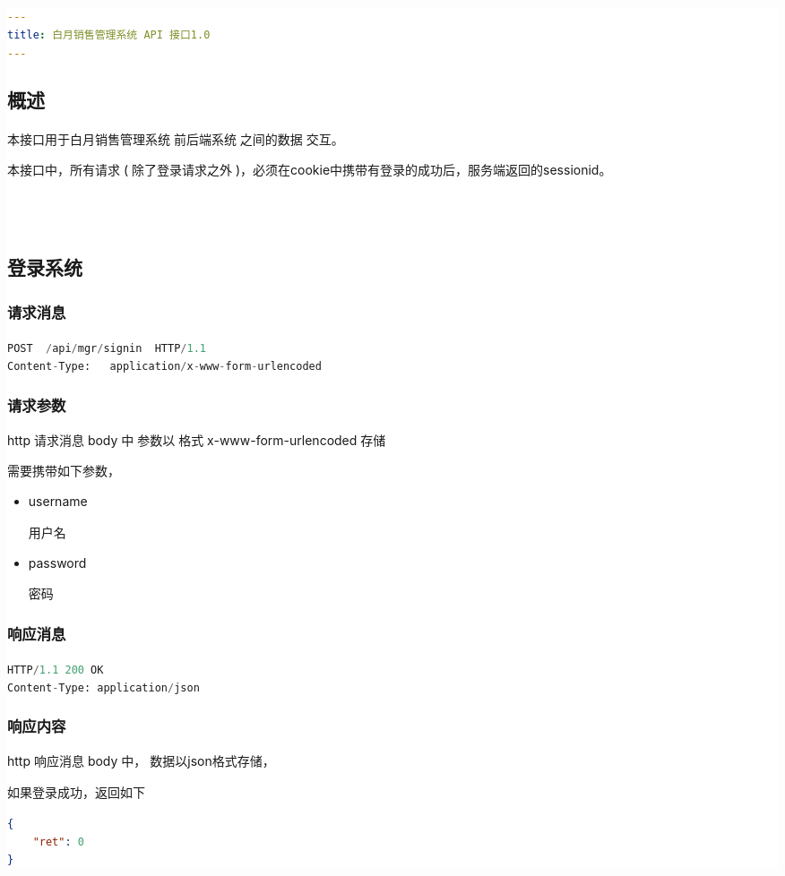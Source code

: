 ```yaml
---
title: 白月销售管理系统 API 接口1.0
---
```


## 概述

本接口用于白月销售管理系统 前后端系统 之间的数据 交互。

本接口中，所有请求 ( 除了登录请求之外 )，必须在cookie中携带有登录的成功后，服务端返回的sessionid。


<br><br>

## 登录系统

### 请求消息

```py
POST  /api/mgr/signin  HTTP/1.1
Content-Type:   application/x-www-form-urlencoded
```

### 请求参数

http 请求消息 body 中 参数以 格式 x-www-form-urlencoded 存储

需要携带如下参数，

- username 
  
    用户名

- password

    密码    


### 响应消息


```py
HTTP/1.1 200 OK
Content-Type: application/json
```

### 响应内容

http 响应消息 body 中， 数据以json格式存储，

如果登录成功，返回如下

```json
{
    "ret": 0
}
```
